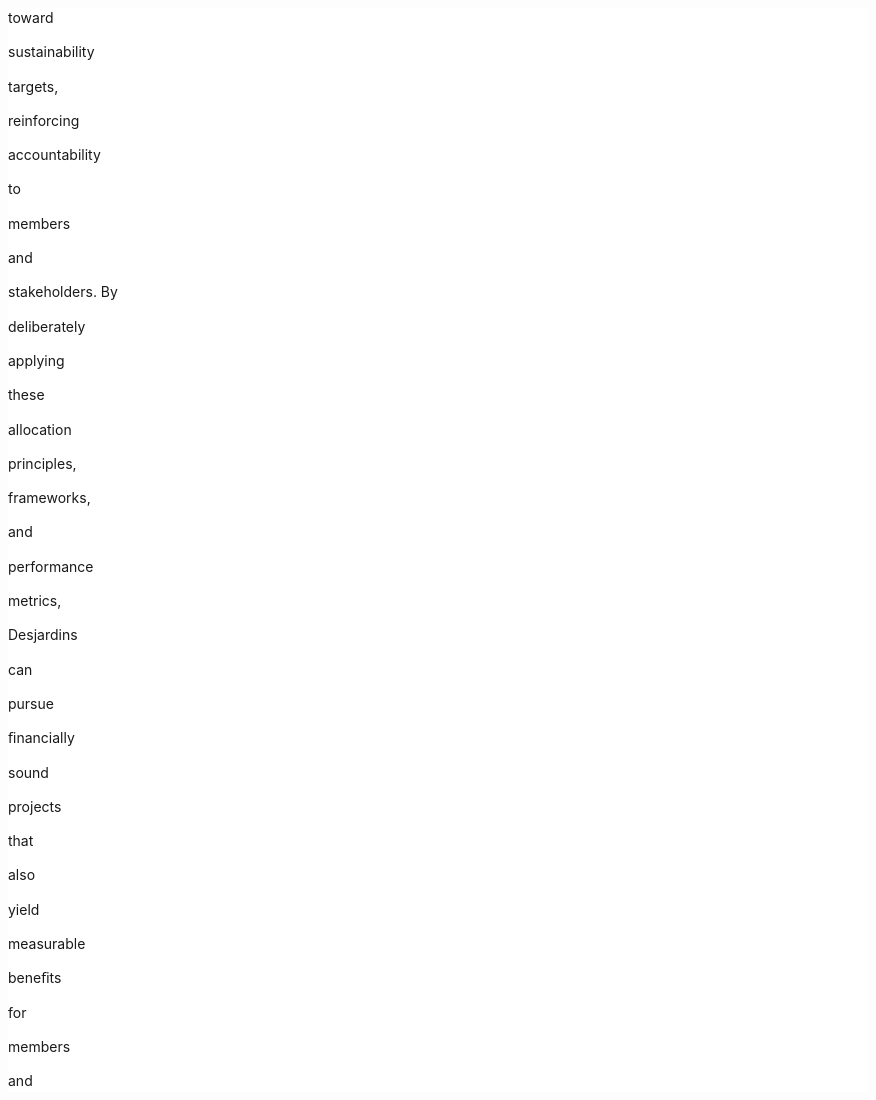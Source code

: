 toward
 
sustainability
 
targets,
 
reinforcing
 
accountability
 
to
 
members
 
and
 
stakeholders.
By
 
deliberately
 
applying
 
these
 
allocation
 
principles,
 
frameworks,
 
and
 
performance
 
metrics,
 
Desjardins
 
can
 
pursue
 
ﬁnancially
 
sound
 
projects
 
that
 
also
 
yield
 
measurable
 
beneﬁts
 
for
 
members
 
and
 